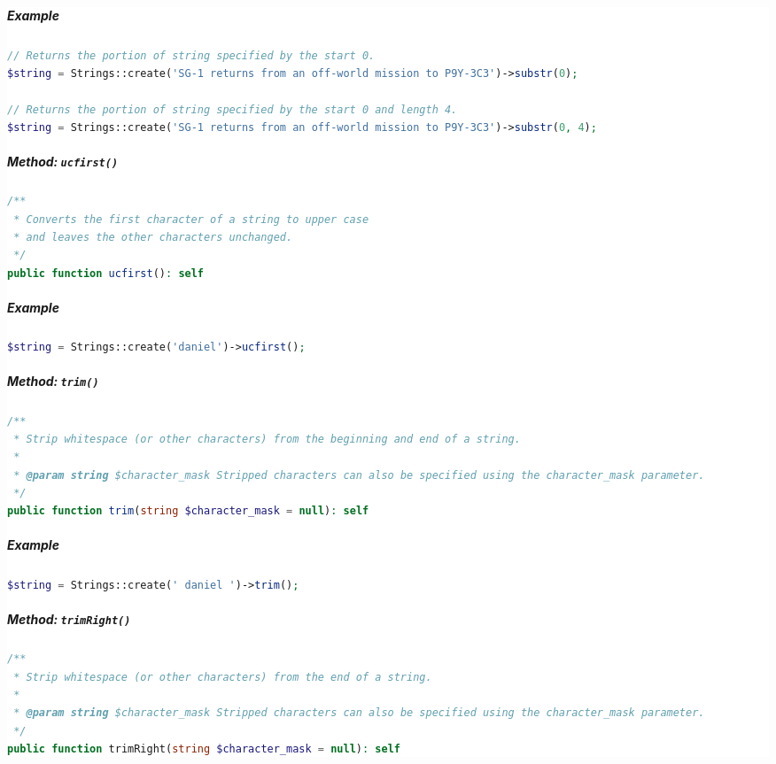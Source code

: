 ##### Example

```php
// Returns the portion of string specified by the start 0.
$string = Strings::create('SG-1 returns from an off-world mission to P9Y-3C3')->substr(0);

// Returns the portion of string specified by the start 0 and length 4.
$string = Strings::create('SG-1 returns from an off-world mission to P9Y-3C3')->substr(0, 4);
```

##### <a name="strings_ucfirst"></a> Method: `ucfirst()`

```php
/**
 * Converts the first character of a string to upper case
 * and leaves the other characters unchanged.
 */
public function ucfirst(): self
```

##### Example

```php
$string = Strings::create('daniel')->ucfirst();
```

##### <a name="strings_trim"></a> Method: `trim()`

```php
/**
 * Strip whitespace (or other characters) from the beginning and end of a string.
 *
 * @param string $character_mask Stripped characters can also be specified using the character_mask parameter.
 */
public function trim(string $character_mask = null): self
```

##### Example

```php
$string = Strings::create(' daniel ')->trim();
```

##### <a name="strings_trimRight"></a> Method: `trimRight()`

```php
/**
 * Strip whitespace (or other characters) from the end of a string.
 *
 * @param string $character_mask Stripped characters can also be specified using the character_mask parameter.
 */
public function trimRight(string $character_mask = null): self
```
